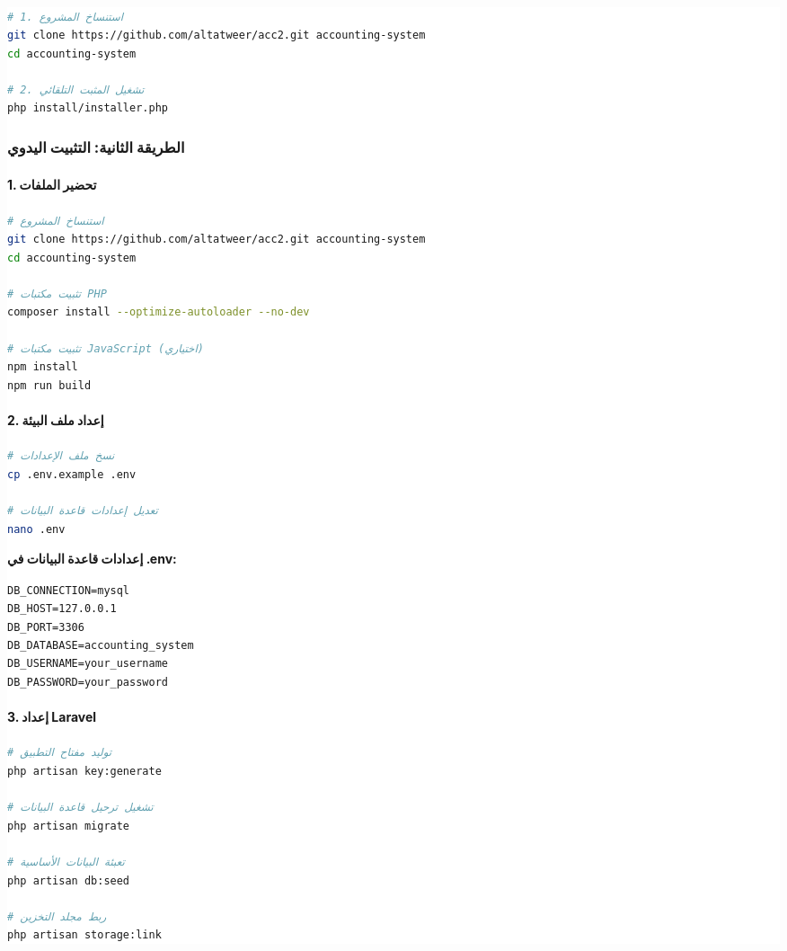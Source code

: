 ```bash
# 1. استنساخ المشروع
git clone https://github.com/altatweer/acc2.git accounting-system
cd accounting-system

# 2. تشغيل المثبت التلقائي
php install/installer.php
```

### الطريقة الثانية: التثبيت اليدوي

#### 1. تحضير الملفات
```bash
# استنساخ المشروع
git clone https://github.com/altatweer/acc2.git accounting-system
cd accounting-system

# تثبيت مكتبات PHP
composer install --optimize-autoloader --no-dev

# تثبيت مكتبات JavaScript (اختياري)
npm install
npm run build
```

#### 2. إعداد ملف البيئة
```bash
# نسخ ملف الإعدادات
cp .env.example .env

# تعديل إعدادات قاعدة البيانات
nano .env
```

**إعدادات قاعدة البيانات في .env:**
```env
DB_CONNECTION=mysql
DB_HOST=127.0.0.1
DB_PORT=3306
DB_DATABASE=accounting_system
DB_USERNAME=your_username
DB_PASSWORD=your_password
```

#### 3. إعداد Laravel
```bash
# توليد مفتاح التطبيق
php artisan key:generate

# تشغيل ترحيل قاعدة البيانات
php artisan migrate

# تعبئة البيانات الأساسية
php artisan db:seed

# ربط مجلد التخزين
php artisan storage:link
```
